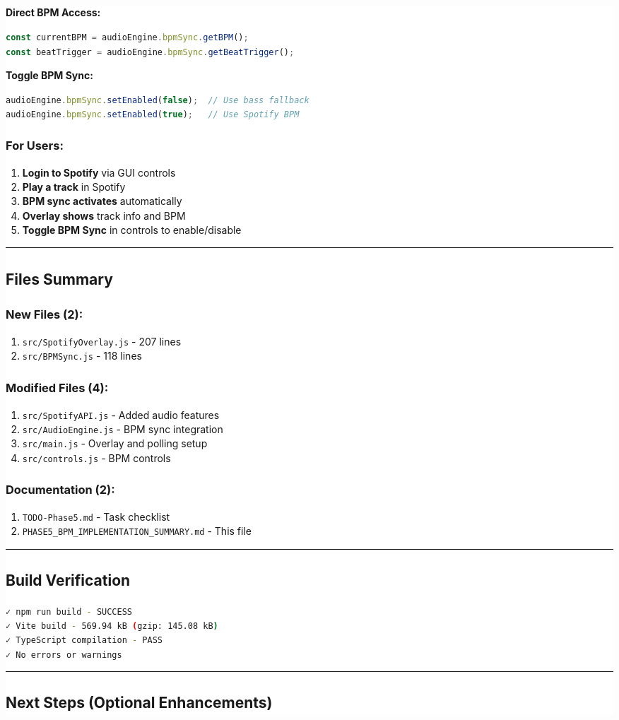 **Direct BPM Access:**
```javascript
const currentBPM = audioEngine.bpmSync.getBPM();
const beatTrigger = audioEngine.bpmSync.getBeatTrigger();
```

**Toggle BPM Sync:**
```javascript
audioEngine.bpmSync.setEnabled(false);  // Use bass fallback
audioEngine.bpmSync.setEnabled(true);   // Use Spotify BPM
```

### For Users:

1. **Login to Spotify** via GUI controls
2. **Play a track** in Spotify
3. **BPM sync activates** automatically
4. **Overlay shows** track info and BPM
5. **Toggle BPM Sync** in controls to enable/disable

---

## Files Summary

### New Files (2):
1. `src/SpotifyOverlay.js` - 207 lines
2. `src/BPMSync.js` - 118 lines

### Modified Files (4):
1. `src/SpotifyAPI.js` - Added audio features
2. `src/AudioEngine.js` - BPM sync integration
3. `src/main.js` - Overlay and polling setup
4. `src/controls.js` - BPM controls

### Documentation (2):
1. `TODO-Phase5.md` - Task checklist
2. `PHASE5_BPM_IMPLEMENTATION_SUMMARY.md` - This file

---

## Build Verification

```bash
✓ npm run build - SUCCESS
✓ Vite build - 569.94 kB (gzip: 145.08 kB)
✓ TypeScript compilation - PASS
✓ No errors or warnings
```

---

## Next Steps (Optional Enhancements)
